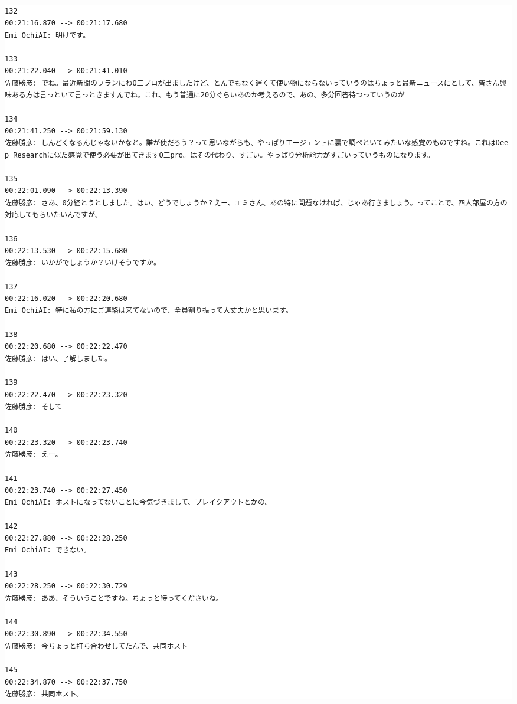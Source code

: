     132
    00:21:16.870 --> 00:21:17.680
    Emi OchiAI: 明けです。

    133
    00:21:22.040 --> 00:21:41.010
    佐藤勝彦: でね。最近新聞のプランにねO三プロが出ましたけど、とんでもなく遅くて使い物にならないっていうのはちょっと最新ニュースにとして、皆さん興味ある方は言っといて言っときますんでね。これ、もう普通に20分ぐらいあのか考えるので、あの、多分回答待つっていうのが

    134
    00:21:41.250 --> 00:21:59.130
    佐藤勝彦: しんどくなるんじゃないかなと。誰が使だろう？って思いながらも、やっぱりエージェントに裏で調べといてみたいな感覚のものですね。これはDeep Researchに似た感覚で使う必要が出てきますO三pro。はその代わり、すごい。やっぱり分析能力がすごいっていうものになります。

    135
    00:22:01.090 --> 00:22:13.390
    佐藤勝彦: さあ、0分経とうとしました。はい、どうでしょうか？えー、エミさん、あの特に問題なければ、じゃあ行きましょう。ってことで、四人部屋の方の対応してもらいたいんですが、

    136
    00:22:13.530 --> 00:22:15.680
    佐藤勝彦: いかがでしょうか？いけそうですか。

    137
    00:22:16.020 --> 00:22:20.680
    Emi OchiAI: 特に私の方にご連絡は来てないので、全員割り振って大丈夫かと思います。

    138
    00:22:20.680 --> 00:22:22.470
    佐藤勝彦: はい、了解しました。

    139
    00:22:22.470 --> 00:22:23.320
    佐藤勝彦: そして

    140
    00:22:23.320 --> 00:22:23.740
    佐藤勝彦: えー。

    141
    00:22:23.740 --> 00:22:27.450
    Emi OchiAI: ホストになってないことに今気づきまして、ブレイクアウトとかの。

    142
    00:22:27.880 --> 00:22:28.250
    Emi OchiAI: できない。

    143
    00:22:28.250 --> 00:22:30.729
    佐藤勝彦: ああ、そういうことですね。ちょっと待ってくださいね。

    144
    00:22:30.890 --> 00:22:34.550
    佐藤勝彦: 今ちょっと打ち合わせしてたんで、共同ホスト

    145
    00:22:34.870 --> 00:22:37.750
    佐藤勝彦: 共同ホスト。
